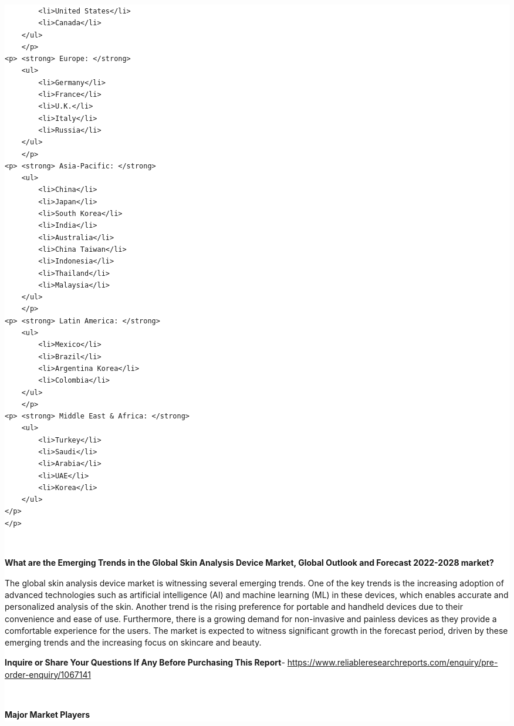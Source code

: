             <li>United States</li>
            <li>Canada</li>
        </ul>
        </p> 
    <p> <strong> Europe: </strong>
        <ul>
            <li>Germany</li>
            <li>France</li>
            <li>U.K.</li>
            <li>Italy</li>
            <li>Russia</li>
        </ul>
        </p> 
    <p> <strong> Asia-Pacific: </strong>
        <ul>
            <li>China</li>
            <li>Japan</li>
            <li>South Korea</li>
            <li>India</li>
            <li>Australia</li>
            <li>China Taiwan</li>
            <li>Indonesia</li>
            <li>Thailand</li>
            <li>Malaysia</li>
        </ul>
        </p> 
    <p> <strong> Latin America: </strong>
        <ul>
            <li>Mexico</li>
            <li>Brazil</li>
            <li>Argentina Korea</li>
            <li>Colombia</li>
        </ul>
        </p> 
    <p> <strong> Middle East & Africa: </strong>
        <ul>
            <li>Turkey</li>
            <li>Saudi</li>
            <li>Arabia</li>
            <li>UAE</li>
            <li>Korea</li>
        </ul>
    </p>
    </p>
<p>&nbsp;</p>
<p><strong>What are the Emerging Trends in the Global Skin Analysis Device Market, Global Outlook and Forecast 2022-2028 market?</strong></p>
<p><p>The global skin analysis device market is witnessing several emerging trends. One of the key trends is the increasing adoption of advanced technologies such as artificial intelligence (AI) and machine learning (ML) in these devices, which enables accurate and personalized analysis of the skin. Another trend is the rising preference for portable and handheld devices due to their convenience and ease of use. Furthermore, there is a growing demand for non-invasive and painless devices as they provide a comfortable experience for the users. The market is expected to witness significant growth in the forecast period, driven by these emerging trends and the increasing focus on skincare and beauty.</p></p>
<p><strong>Inquire or Share Your Questions If Any Before Purchasing This Report</strong>- <a href="https://www.reliableresearchreports.com/enquiry/pre-order-enquiry/1067141">https://www.reliableresearchreports.com/enquiry/pre-order-enquiry/1067141</a></p>
<p>&nbsp;</p>
<p><strong>Major Market Players</strong></p>